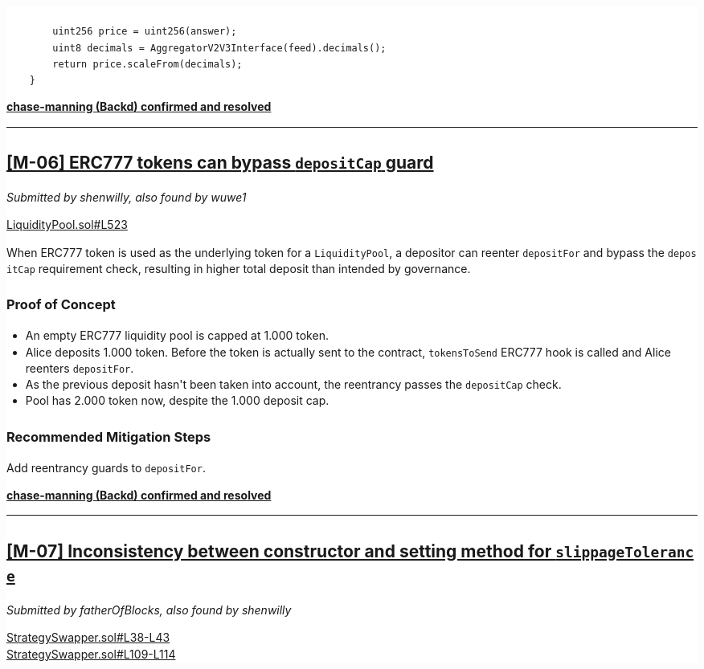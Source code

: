 ```solidity

        uint256 price = uint256(answer);
        uint8 decimals = AggregatorV2V3Interface(feed).decimals();
        return price.scaleFrom(decimals);
    }
```

**[chase-manning (Backd) confirmed and resolved](https://github.com/code-423n4/2022-04-backd-findings/issues/17)**



***

## [[M-06] ERC777 tokens can bypass `depositCap` guard](https://github.com/code-423n4/2022-04-backd-findings/issues/47)
_Submitted by shenwilly, also found by wuwe1_

[LiquidityPool.sol#L523](https://github.com/code-423n4/2022-04-backd/blob/c856714a50437cb33240a5964b63687c9876275b/backd/contracts/pool/LiquidityPool.sol#L523)<br>

When ERC777 token is used as the underlying token for a `LiquidityPool`, a depositor can reenter `depositFor` and bypass the `depositCap` requirement check, resulting in higher total deposit than intended by governance.

### Proof of Concept

*   An empty ERC777 liquidity pool is capped at 1.000 token.
*   Alice deposits 1.000 token. Before the token is actually sent to the contract, `tokensToSend` ERC777 hook is called and Alice reenters `depositFor`.
*   As the previous deposit hasn't been taken into account, the reentrancy passes the `depositCap` check.
*   Pool has 2.000 token now, despite the 1.000 deposit cap.

### Recommended Mitigation Steps

Add reentrancy guards to `depositFor`.

**[chase-manning (Backd) confirmed and resolved](https://github.com/code-423n4/2022-04-backd-findings/issues/47)**



***

## [[M-07] Inconsistency between constructor and setting method for `slippageTolerance`](https://github.com/code-423n4/2022-04-backd-findings/issues/97)
_Submitted by fatherOfBlocks, also found by shenwilly_

[StrategySwapper.sol#L38-L43](https://github.com/code-423n4/2022-04-backd/blob/c856714a50437cb33240a5964b63687c9876275b/backd/contracts/strategies/StrategySwapper.sol#L38-L43)<br>
[StrategySwapper.sol#L109-L114](https://github.com/code-423n4/2022-04-backd/blob/c856714a50437cb33240a5964b63687c9876275b/backd/contracts/strategies/StrategySwapper.sol#L109-L114)<br>
